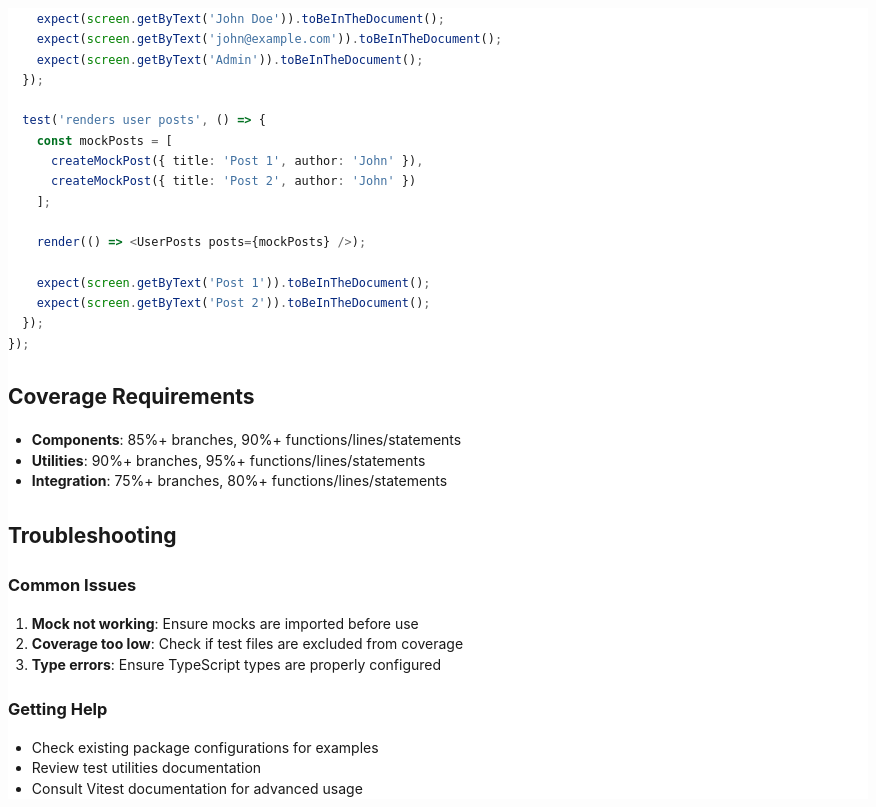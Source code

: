 ```typescript
    expect(screen.getByText('John Doe')).toBeInTheDocument();
    expect(screen.getByText('john@example.com')).toBeInTheDocument();
    expect(screen.getByText('Admin')).toBeInTheDocument();
  });
  
  test('renders user posts', () => {
    const mockPosts = [
      createMockPost({ title: 'Post 1', author: 'John' }),
      createMockPost({ title: 'Post 2', author: 'John' })
    ];
    
    render(() => <UserPosts posts={mockPosts} />);
    
    expect(screen.getByText('Post 1')).toBeInTheDocument();
    expect(screen.getByText('Post 2')).toBeInTheDocument();
  });
});
```

## Coverage Requirements

- **Components**: 85%+ branches, 90%+ functions/lines/statements
- **Utilities**: 90%+ branches, 95%+ functions/lines/statements
- **Integration**: 75%+ branches, 80%+ functions/lines/statements

## Troubleshooting

### Common Issues

1. **Mock not working**: Ensure mocks are imported before use
2. **Coverage too low**: Check if test files are excluded from coverage
3. **Type errors**: Ensure TypeScript types are properly configured

### Getting Help

- Check existing package configurations for examples
- Review test utilities documentation
- Consult Vitest documentation for advanced usage

